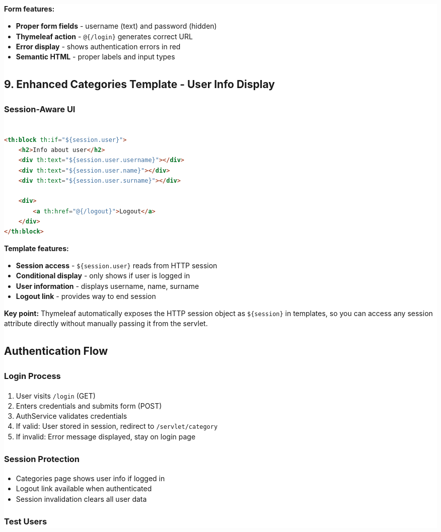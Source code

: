 **Form features:**

- **Proper form fields** - username (text) and password (hidden)
- **Thymeleaf action** - `@{/login}` generates correct URL
- **Error display** - shows authentication errors in red
- **Semantic HTML** - proper labels and input types

## 9. Enhanced Categories Template - User Info Display

### Session-Aware UI

```html

<th:block th:if="${session.user}">
    <h2>Info about user</h2>
    <div th:text="${session.user.username}"></div>
    <div th:text="${session.user.name}"></div>
    <div th:text="${session.user.surname}"></div>

    <div>
        <a th:href="@{/logout}">Logout</a>
    </div>
</th:block>
```

**Template features:**

- **Session access** - `${session.user}` reads from HTTP session
- **Conditional display** - only shows if user is logged in
- **User information** - displays username, name, surname
- **Logout link** - provides way to end session

**Key point:** Thymeleaf automatically exposes the HTTP session object as `${session}` in templates, so you can access
any session attribute directly without manually passing it from the servlet.

## Authentication Flow

### Login Process

1. User visits `/login` (GET)
2. Enters credentials and submits form (POST)
3. AuthService validates credentials
4. If valid: User stored in session, redirect to `/servlet/category`
5. If invalid: Error message displayed, stay on login page

### Session Protection

- Categories page shows user info if logged in
- Logout link available when authenticated
- Session invalidation clears all user data

### Test Users
